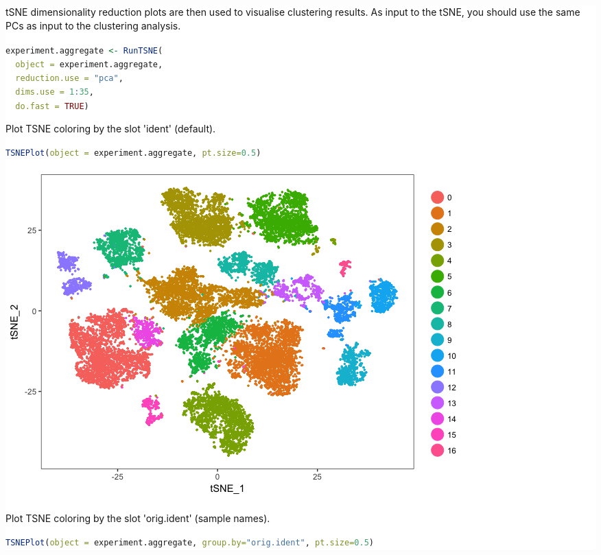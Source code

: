 tSNE dimensionality reduction plots are then used to visualise clustering results. As input to the tSNE, you should use the same PCs as input to the clustering analysis.


```r
experiment.aggregate <- RunTSNE(
  object = experiment.aggregate,
  reduction.use = "pca",
  dims.use = 1:35,
  do.fast = TRUE)
```


Plot TSNE coloring by the slot 'ident' (default).

```r
TSNEPlot(object = experiment.aggregate, pt.size=0.5)
```

![](scRNA_Workshop_files/figure-html/unnamed-chunk-33-1.png)

Plot TSNE coloring by the slot 'orig.ident' (sample names).

```r
TSNEPlot(object = experiment.aggregate, group.by="orig.ident", pt.size=0.5)
```
